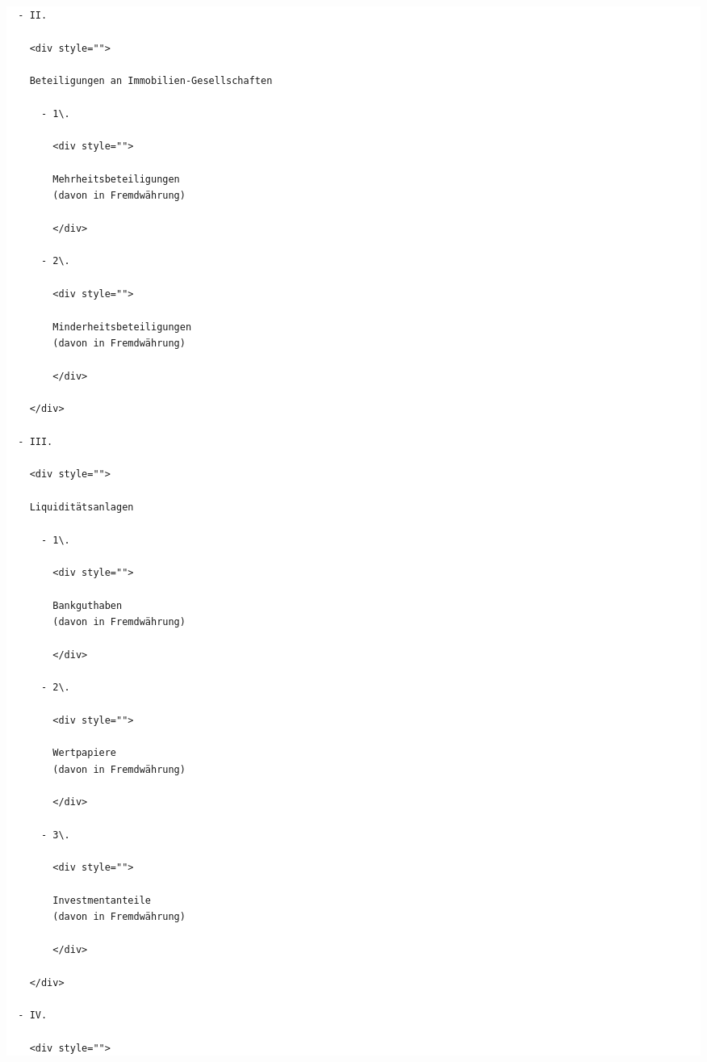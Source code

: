       - II.
        
        <div style="">
        
        Beteiligungen an Immobilien-Gesellschaften
        
          - 1\.
            
            <div style="">
            
            Mehrheitsbeteiligungen  
            (davon in Fremdwährung)
            
            </div>
        
          - 2\.
            
            <div style="">
            
            Minderheitsbeteiligungen  
            (davon in Fremdwährung)
            
            </div>
        
        </div>
    
      - III.
        
        <div style="">
        
        Liquiditätsanlagen
        
          - 1\.
            
            <div style="">
            
            Bankguthaben  
            (davon in Fremdwährung)
            
            </div>
        
          - 2\.
            
            <div style="">
            
            Wertpapiere  
            (davon in Fremdwährung)
            
            </div>
        
          - 3\.
            
            <div style="">
            
            Investmentanteile  
            (davon in Fremdwährung)
            
            </div>
        
        </div>
    
      - IV.
        
        <div style="">
        